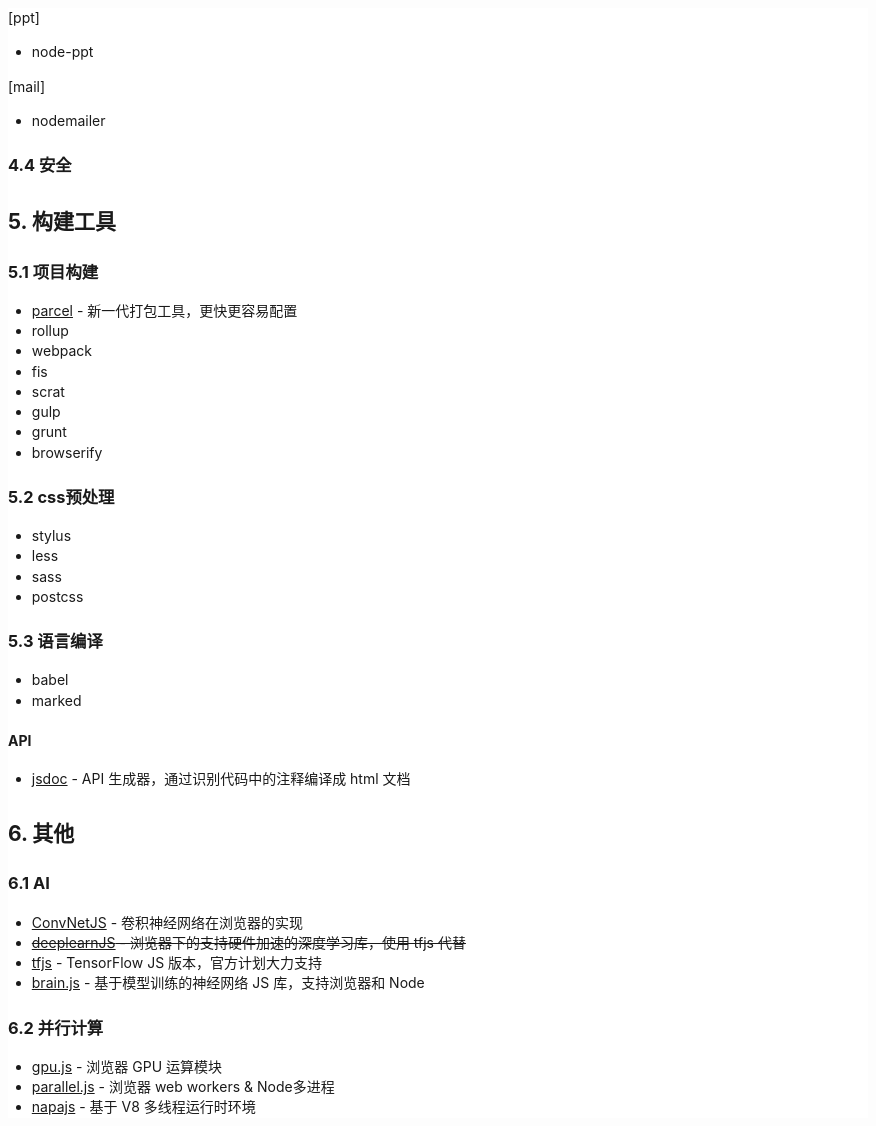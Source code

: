 [ppt]

- node-ppt

[mail]

- nodemailer

### 4.4 安全

## 5. 构建工具

### 5.1 项目构建

- [parcel](https://github.com/parcel-bundler/parcel) - 新一代打包工具，更快更容易配置
- rollup
- webpack
- fis
- scrat
- gulp
- grunt
- browserify

### 5.2 css预处理

- stylus
- less
- sass
- postcss

### 5.3 语言编译

- babel
- marked

#### API

- [jsdoc](https://github.com/jsdoc3/jsdoc) - API 生成器，通过识别代码中的注释编译成 html 文档

## 6. 其他

### 6.1 AI

- [ConvNetJS](https://github.com/karpathy/convnetjs) - 卷积神经网络在浏览器的实现
- <del>[deeplearnJS](https://github.com/PAIR-code/deeplearnjs) - 浏览器下的支持硬件加速的深度学习库，使用 tfjs 代替</del>
- [tfjs](https://github.com/tensorflow/tfjs) - TensorFlow JS 版本，官方计划大力支持
- [brain.js](https://github.com/BrainJS/brain.js) - 基于模型训练的神经网络 JS 库，支持浏览器和 Node

### 6.2 并行计算

- [gpu.js](https://github.com/gpujs/gpu.js/tree/develop) - 浏览器 GPU 运算模块
- [parallel.js](https://github.com/parallel-js/parallel.js) - 浏览器 web workers & Node多进程
- [napajs](https://github.com/Microsoft/napajs) - 基于 V8 多线程运行时环境
